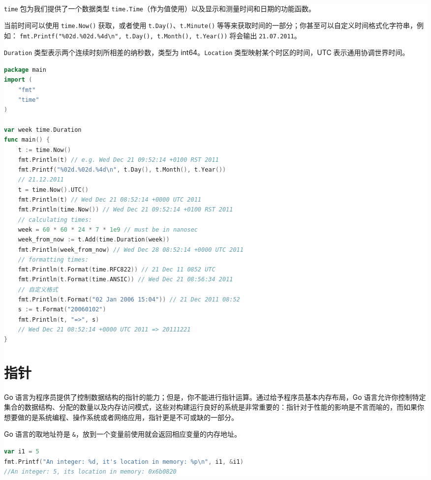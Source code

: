 `time` 包为我们提供了一个数据类型 `time.Time`（作为值使用）以及显示和测量时间和日期的功能函数。

当前时间可以使用 `time.Now()` 获取，或者使用 `t.Day()`、`t.Minute()` 等等来获取时间的一部分；你甚至可以自定义时间格式化字符串，例如： `fmt.Printf("%02d.%02d.%4d\n", t.Day(), t.Month(), t.Year())` 将会输出 `21.07.2011`。

`Duration` 类型表示两个连续时刻所相差的纳秒数，类型为 int64。`Location` 类型映射某个时区的时间，UTC 表示通用协调世界时间。



```go
package main
import (
	"fmt"
	"time"
)

var week time.Duration
func main() {
	t := time.Now()
	fmt.Println(t) // e.g. Wed Dec 21 09:52:14 +0100 RST 2011
	fmt.Printf("%02d.%02d.%4d\n", t.Day(), t.Month(), t.Year())
	// 21.12.2011
	t = time.Now().UTC()
	fmt.Println(t) // Wed Dec 21 08:52:14 +0000 UTC 2011
	fmt.Println(time.Now()) // Wed Dec 21 09:52:14 +0100 RST 2011
	// calculating times:
	week = 60 * 60 * 24 * 7 * 1e9 // must be in nanosec
	week_from_now := t.Add(time.Duration(week))
	fmt.Println(week_from_now) // Wed Dec 28 08:52:14 +0000 UTC 2011
	// formatting times:
	fmt.Println(t.Format(time.RFC822)) // 21 Dec 11 0852 UTC
	fmt.Println(t.Format(time.ANSIC)) // Wed Dec 21 08:56:34 2011
	// 自定义格式
	fmt.Println(t.Format("02 Jan 2006 15:04")) // 21 Dec 2011 08:52
	s := t.Format("20060102")
	fmt.Println(t, "=>", s)
	// Wed Dec 21 08:52:14 +0000 UTC 2011 => 20111221
}
```





# 指针

Go 语言为程序员提供了控制数据结构的指针的能力；但是，你不能进行指针运算。通过给予程序员基本内存布局，Go 语言允许你控制特定集合的数据结构、分配的数量以及内存访问模式，这些对构建运行良好的系统是非常重要的：指针对于性能的影响是不言而喻的，而如果你想要做的是系统编程、操作系统或者网络应用，指针更是不可或缺的一部分。

Go 语言的取地址符是 `&`，放到一个变量前使用就会返回相应变量的内存地址。

```go
var i1 = 5
fmt.Printf("An integer: %d, it's location in memory: %p\n", i1, &i1)
//An integer: 5, its location in memory: 0x6b0820
```
